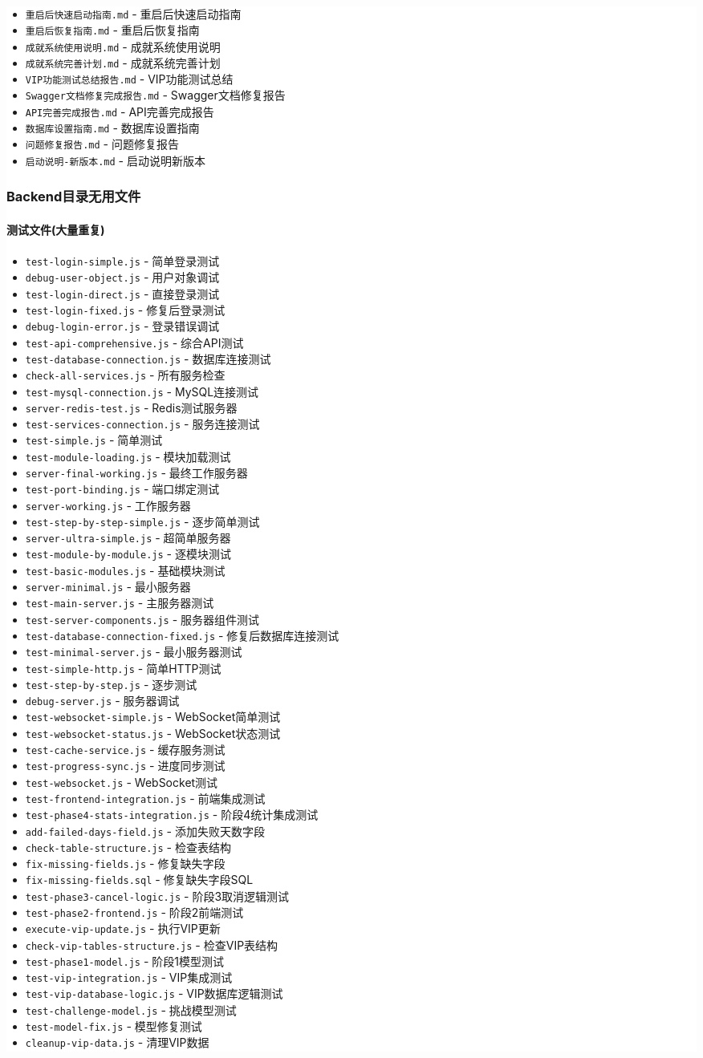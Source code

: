 - `重启后快速启动指南.md` - 重启后快速启动指南
- `重启后恢复指南.md` - 重启后恢复指南
- `成就系统使用说明.md` - 成就系统使用说明
- `成就系统完善计划.md` - 成就系统完善计划
- `VIP功能测试总结报告.md` - VIP功能测试总结
- `Swagger文档修复完成报告.md` - Swagger文档修复报告
- `API完善完成报告.md` - API完善完成报告
- `数据库设置指南.md` - 数据库设置指南
- `问题修复报告.md` - 问题修复报告
- `启动说明-新版本.md` - 启动说明新版本

### Backend目录无用文件

#### 测试文件(大量重复)
- `test-login-simple.js` - 简单登录测试
- `debug-user-object.js` - 用户对象调试
- `test-login-direct.js` - 直接登录测试
- `test-login-fixed.js` - 修复后登录测试
- `debug-login-error.js` - 登录错误调试
- `test-api-comprehensive.js` - 综合API测试
- `test-database-connection.js` - 数据库连接测试
- `check-all-services.js` - 所有服务检查
- `test-mysql-connection.js` - MySQL连接测试
- `server-redis-test.js` - Redis测试服务器
- `test-services-connection.js` - 服务连接测试
- `test-simple.js` - 简单测试
- `test-module-loading.js` - 模块加载测试
- `server-final-working.js` - 最终工作服务器
- `test-port-binding.js` - 端口绑定测试
- `server-working.js` - 工作服务器
- `test-step-by-step-simple.js` - 逐步简单测试
- `server-ultra-simple.js` - 超简单服务器
- `test-module-by-module.js` - 逐模块测试
- `test-basic-modules.js` - 基础模块测试
- `server-minimal.js` - 最小服务器
- `test-main-server.js` - 主服务器测试
- `test-server-components.js` - 服务器组件测试
- `test-database-connection-fixed.js` - 修复后数据库连接测试
- `test-minimal-server.js` - 最小服务器测试
- `test-simple-http.js` - 简单HTTP测试
- `test-step-by-step.js` - 逐步测试
- `debug-server.js` - 服务器调试
- `test-websocket-simple.js` - WebSocket简单测试
- `test-websocket-status.js` - WebSocket状态测试
- `test-cache-service.js` - 缓存服务测试
- `test-progress-sync.js` - 进度同步测试
- `test-websocket.js` - WebSocket测试
- `test-frontend-integration.js` - 前端集成测试
- `test-phase4-stats-integration.js` - 阶段4统计集成测试
- `add-failed-days-field.js` - 添加失败天数字段
- `check-table-structure.js` - 检查表结构
- `fix-missing-fields.js` - 修复缺失字段
- `fix-missing-fields.sql` - 修复缺失字段SQL
- `test-phase3-cancel-logic.js` - 阶段3取消逻辑测试
- `test-phase2-frontend.js` - 阶段2前端测试
- `execute-vip-update.js` - 执行VIP更新
- `check-vip-tables-structure.js` - 检查VIP表结构
- `test-phase1-model.js` - 阶段1模型测试
- `test-vip-integration.js` - VIP集成测试
- `test-vip-database-logic.js` - VIP数据库逻辑测试
- `test-challenge-model.js` - 挑战模型测试
- `test-model-fix.js` - 模型修复测试
- `cleanup-vip-data.js` - 清理VIP数据